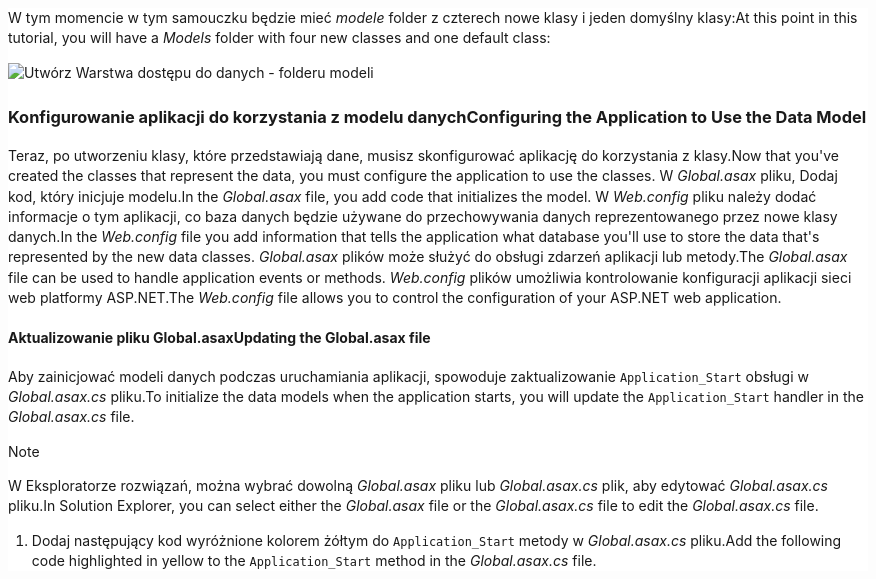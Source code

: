
<span data-ttu-id="38dfa-194">W tym momencie w tym samouczku będzie mieć *modele* folder z czterech nowe klasy i jeden domyślny klasy:</span><span class="sxs-lookup"><span data-stu-id="38dfa-194">At this point in this tutorial, you will have a *Models* folder with four new classes and one default class:</span></span>

![Utwórz Warstwa dostępu do danych - folderu modeli](create_the_data_access_layer/_static/image3.png)

### <a name="configuring-the-application-to-use-the-data-model"></a><span data-ttu-id="38dfa-196">Konfigurowanie aplikacji do korzystania z modelu danych</span><span class="sxs-lookup"><span data-stu-id="38dfa-196">Configuring the Application to Use the Data Model</span></span>

<span data-ttu-id="38dfa-197">Teraz, po utworzeniu klasy, które przedstawiają dane, musisz skonfigurować aplikację do korzystania z klasy.</span><span class="sxs-lookup"><span data-stu-id="38dfa-197">Now that you've created the classes that represent the data, you must configure the application to use the classes.</span></span> <span data-ttu-id="38dfa-198">W *Global.asax* pliku, Dodaj kod, który inicjuje modelu.</span><span class="sxs-lookup"><span data-stu-id="38dfa-198">In the *Global.asax* file, you add code that initializes the model.</span></span> <span data-ttu-id="38dfa-199">W *Web.config* pliku należy dodać informacje o tym aplikacji, co baza danych będzie używane do przechowywania danych reprezentowanego przez nowe klasy danych.</span><span class="sxs-lookup"><span data-stu-id="38dfa-199">In the *Web.config* file you add information that tells the application what database you'll use to store the data that's represented by the new data classes.</span></span> <span data-ttu-id="38dfa-200">*Global.asax* plików może służyć do obsługi zdarzeń aplikacji lub metody.</span><span class="sxs-lookup"><span data-stu-id="38dfa-200">The *Global.asax* file can be used to handle application events or methods.</span></span> <span data-ttu-id="38dfa-201">*Web.config* plików umożliwia kontrolowanie konfiguracji aplikacji sieci web platformy ASP.NET.</span><span class="sxs-lookup"><span data-stu-id="38dfa-201">The *Web.config* file allows you to control the configuration of your ASP.NET web application.</span></span>

#### <a name="updating-the-globalasax-file"></a><span data-ttu-id="38dfa-202">Aktualizowanie pliku Global.asax</span><span class="sxs-lookup"><span data-stu-id="38dfa-202">Updating the Global.asax file</span></span>

<span data-ttu-id="38dfa-203">Aby zainicjować modeli danych podczas uruchamiania aplikacji, spowoduje zaktualizowanie `Application_Start` obsługi w *Global.asax.cs* pliku.</span><span class="sxs-lookup"><span data-stu-id="38dfa-203">To initialize the data models when the application starts, you will update the `Application_Start` handler in the *Global.asax.cs* file.</span></span>

> [!NOTE] 
> 
> <span data-ttu-id="38dfa-204">W Eksploratorze rozwiązań, można wybrać dowolną *Global.asax* pliku lub *Global.asax.cs* plik, aby edytować *Global.asax.cs* pliku.</span><span class="sxs-lookup"><span data-stu-id="38dfa-204">In Solution Explorer, you can select either the *Global.asax* file or the *Global.asax.cs* file to edit the *Global.asax.cs* file.</span></span>


1. <span data-ttu-id="38dfa-205">Dodaj następujący kod wyróżnione kolorem żółtym do `Application_Start` metody w *Global.asax.cs* pliku.</span><span class="sxs-lookup"><span data-stu-id="38dfa-205">Add the following code highlighted in yellow to the `Application_Start` method in the *Global.asax.cs* file.</span></span>   

